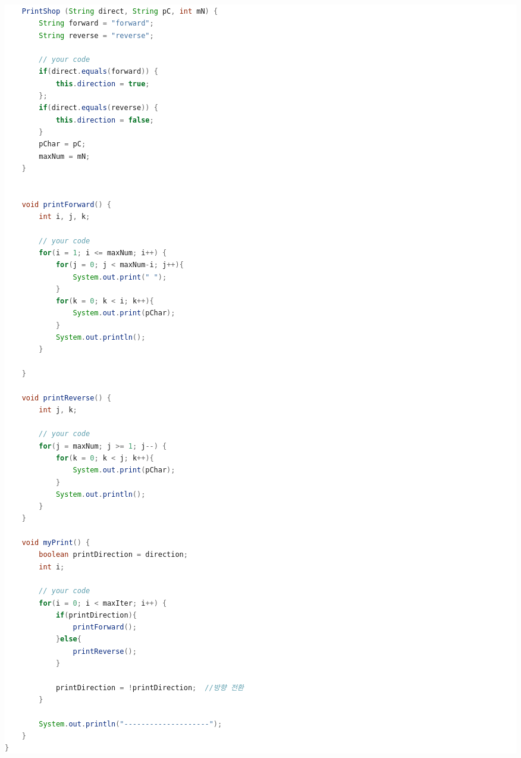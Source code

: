 ```java
	PrintShop (String direct, String pC, int mN) {
		String forward = "forward";
		String reverse = "reverse";
		
		// your code
		if(direct.equals(forward)) {
			this.direction = true;
		};
		if(direct.equals(reverse)) {
			this.direction = false;
		}
		pChar = pC;
		maxNum = mN;
	}
	

	void printForward() {
		int i, j, k;

		// your code
		for(i = 1; i <= maxNum; i++) {
			for(j = 0; j < maxNum-i; j++){
				System.out.print(" ");
			}
			for(k = 0; k < i; k++){
				System.out.print(pChar);
			}
			System.out.println();
		}

	}
	
	void printReverse() {
		int j, k;
		
		// your code
		for(j = maxNum; j >= 1; j--) {
			for(k = 0; k < j; k++){
				System.out.print(pChar);
			}
			System.out.println();
		}
	}
	
	void myPrint() {
		boolean printDirection = direction;
		int i;
		
		// your code
		for(i = 0; i < maxIter; i++) {
			if(printDirection){
				printForward();
			}else{
				printReverse();
			}

			printDirection = !printDirection;  //방향 전환
		}
		
		System.out.println("--------------------");
	}
}

```